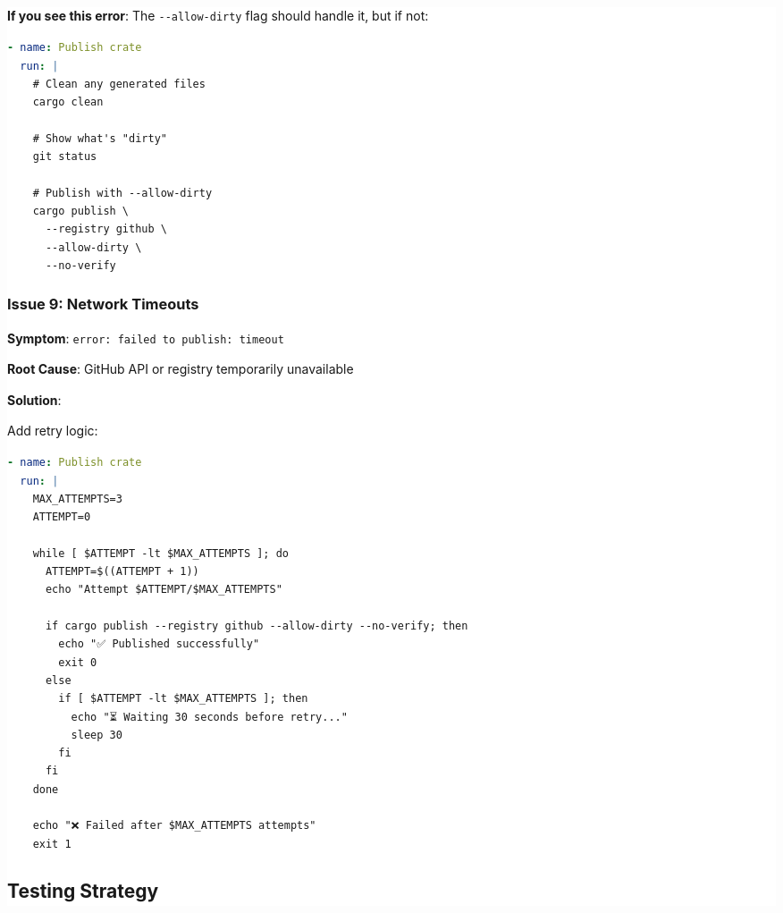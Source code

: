 **If you see this error**: The `--allow-dirty` flag should handle it, but if not:

```yaml
- name: Publish crate
  run: |
    # Clean any generated files
    cargo clean

    # Show what's "dirty"
    git status

    # Publish with --allow-dirty
    cargo publish \
      --registry github \
      --allow-dirty \
      --no-verify
```

### Issue 9: Network Timeouts

**Symptom**: `error: failed to publish: timeout`

**Root Cause**: GitHub API or registry temporarily unavailable

**Solution**:

Add retry logic:

```yaml
- name: Publish crate
  run: |
    MAX_ATTEMPTS=3
    ATTEMPT=0

    while [ $ATTEMPT -lt $MAX_ATTEMPTS ]; do
      ATTEMPT=$((ATTEMPT + 1))
      echo "Attempt $ATTEMPT/$MAX_ATTEMPTS"

      if cargo publish --registry github --allow-dirty --no-verify; then
        echo "✅ Published successfully"
        exit 0
      else
        if [ $ATTEMPT -lt $MAX_ATTEMPTS ]; then
          echo "⏳ Waiting 30 seconds before retry..."
          sleep 30
        fi
      fi
    done

    echo "❌ Failed after $MAX_ATTEMPTS attempts"
    exit 1
```

## Testing Strategy
